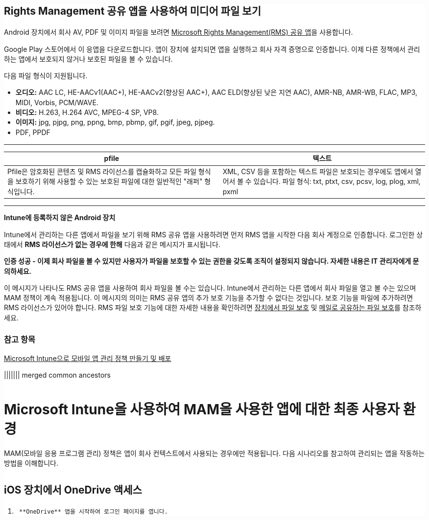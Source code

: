 ##  Rights Management 공유 앱을 사용하여 미디어 파일 보기
Android 장치에서 회사 AV, PDF 및 이미지 파일을 보려면 [Microsoft Rights Management(RMS) 공유 앱](https://play.google.com/store/apps/details?id=com.microsoft.ipviewer)을 사용합니다.

Google Play 스토어에서 이 응앱을 다운로드합니다.  앱이 장치에 설치되면 앱을 실행하고 회사 자격 증명으로 인증합니다. 이제 다른 정책에서 관리하는 앱에서 보호되지 않거나 보호된 파일을 볼 수 있습니다.

다음 파일 형식이 지원됩니다.

* **오디오:** AAC LC, HE-AACv1(AAC+), HE-AACv2(향상된 AAC+), AAC ELD(향상된 낮은 지연 AAC), AMR-NB, AMR-WB, FLAC, MP3, MIDI, Vorbis, PCM/WAVE.
* **비디오:** H.263, H.264 AVC, MPEG-4 SP, VP8.
* **이미지:** jpg, pjpg, png, ppng, bmp, pbmp, gif, pgif, jpeg, pjpeg.
* PDF, PPDF

------------
|**pfile**|**텍스트**|
|----|----|
|Pfile은 암호화된 콘텐츠 및 RMS 라이선스를 캡슐화하고 모든 파일 형식을 보호하기 위해 사용할 수 있는 보호된 파일에 대한 일반적인 "래퍼" 형식입니다.|XML, CSV 등을 포함하는 텍스트 파일은 보호되는 경우에도 앱에서 열어서 볼 수 있습니다. 파일 형식: txt, ptxt, csv, pcsv, log, plog, xml, pxml|
---------------
**Intune에 등록하지 않은 Android 장치**

Intune에서 관리하는 다른 앱에서 파일을 보기 위해 RMS 공유 앱을 사용하려면 먼저 RMS 앱을 시작한 다음 회사 계정으로 인증합니다.  로그인한 상태에서 **RMS 라이선스가 없는 경우에 한해** 다음과 같은 메시지가 표시됩니다.

**인증 성공 - 이제 회사 파일을 볼 수 있지만 사용자가 파일을 보호할 수 있는 권한을 갖도록 조직이 설정되지 않습니다. 자세한 내용은 IT 관리자에게 문의하세요.**

이 메시지가 나타나도 RMS 공유 앱을 사용하여 회사 파일을 볼 수는 있습니다. Intune에서 관리하는 다른 앱에서 회사 파일을 열고 볼 수는 있으며 MAM 정책이 계속 적용됩니다.  이 메시지의 의미는 RMS 공유 앱의 추가 보호 기능을 추가할 수 없다는 것입니다.  보호 기능을 파일에 추가하려면 RMS 라이선스가 있어야 합니다. RMS 파일 보호 기능에 대한 자세한 내용을 확인하려면 [장치에서 파일 보호](https://docs.microsoft.com/en-us/rights-management/rms-client/sharing-app-protect-in-place) 및 [메일로 공유하는 파일 보호](https://docs.microsoft.com/en-us/rights-management/rms-client/sharing-app-protect-by-email)를 참조하세요.


### 참고 항목
[Microsoft Intune으로 모바일 앱 관리 정책 만들기 및 배포](create-and-deploy-mobile-app-management-policies-with-microsoft-intune.md)

||||||| merged common ancestors

# Microsoft Intune을 사용하여 MAM을 사용한 앱에 대한 최종 사용자 환경
MAM(모바일 응용 프로그램 관리) 정책은 앱이 회사 컨텍스트에서 사용되는 경우에만 적용됩니다.  다음 시나리오를 참고하여 관리되는 앱을 작동하는 방법을 이해합니다.
##  iOS 장치에서 OneDrive 액세스

1.  	**OneDrive** 앱을 시작하여 로그인 페이지를 엽니다.
